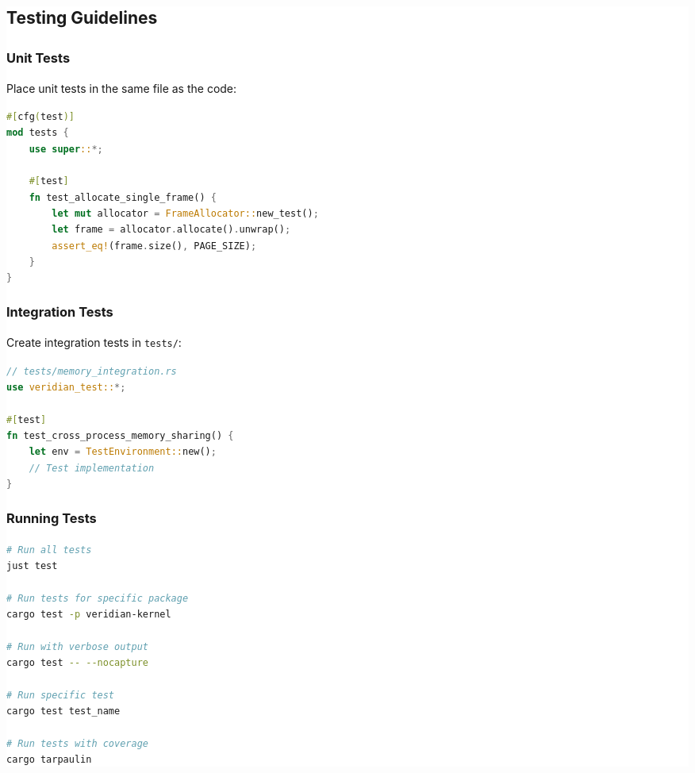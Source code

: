 ## Testing Guidelines

### Unit Tests

Place unit tests in the same file as the code:

```rust
#[cfg(test)]
mod tests {
    use super::*;
    
    #[test]
    fn test_allocate_single_frame() {
        let mut allocator = FrameAllocator::new_test();
        let frame = allocator.allocate().unwrap();
        assert_eq!(frame.size(), PAGE_SIZE);
    }
}
```

### Integration Tests

Create integration tests in `tests/`:

```rust
// tests/memory_integration.rs
use veridian_test::*;

#[test]
fn test_cross_process_memory_sharing() {
    let env = TestEnvironment::new();
    // Test implementation
}
```

### Running Tests

```bash
# Run all tests
just test

# Run tests for specific package
cargo test -p veridian-kernel

# Run with verbose output
cargo test -- --nocapture

# Run specific test
cargo test test_name

# Run tests with coverage
cargo tarpaulin
```
